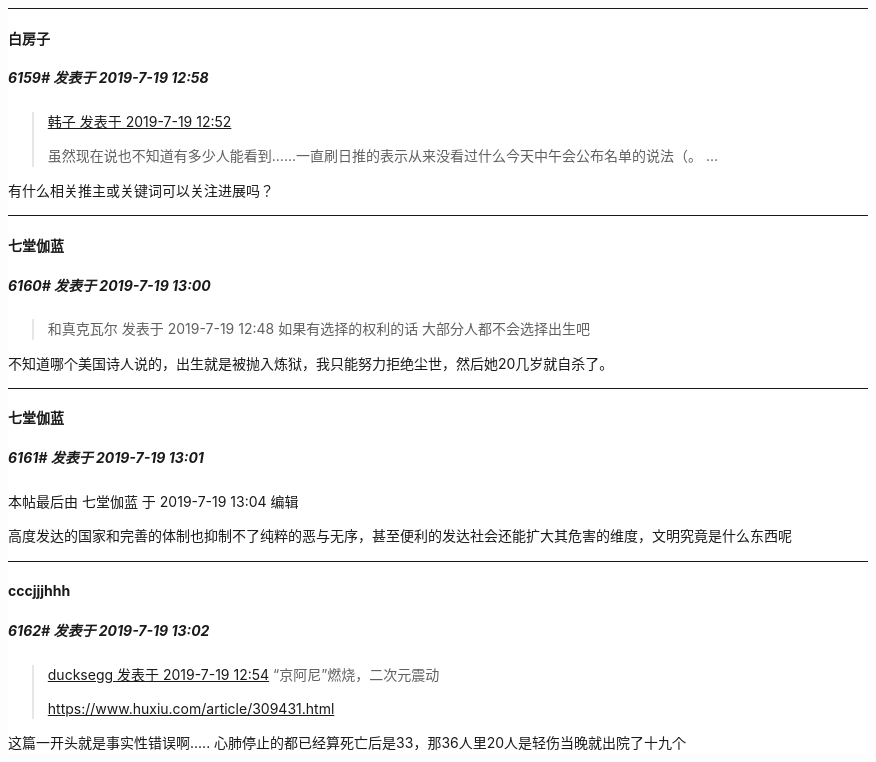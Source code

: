 *****

####  白房子  
##### 6159#       发表于 2019-7-19 12:58



<blockquote><a href="httphttps://bbs.saraba1st.com/2b/forum.php?mod=redirect&amp;goto=findpost&amp;pid=44579889&amp;ptid=1847593" target="_blank">韩子 发表于 2019-7-19 12:52</a>

虽然现在说也不知道有多少人能看到……一直刷日推的表示从来没看过什么今天中午会公布名单的说法（。 ...</blockquote>
有什么相关推主或关键词可以关注进展吗？







*****

####  七堂伽蓝  
##### 6160#       发表于 2019-7-19 13:00



<blockquote>和真克瓦尔 发表于 2019-7-19 12:48
如果有选择的权利的话 大部分人都不会选择出生吧</blockquote>
不知道哪个美国诗人说的，出生就是被抛入炼狱，我只能努力拒绝尘世，然后她20几岁就自杀了。







*****

####  七堂伽蓝  
##### 6161#       发表于 2019-7-19 13:01



 本帖最后由 七堂伽蓝 于 2019-7-19 13:04 编辑 

高度发达的国家和完善的体制也抑制不了纯粹的恶与无序，甚至便利的发达社会还能扩大其危害的维度，文明究竟是什么东西呢







*****

####  cccjjjhhh  
##### 6162#       发表于 2019-7-19 13:02



<blockquote><a href="httphttps://bbs.saraba1st.com/2b/forum.php?mod=redirect&amp;goto=findpost&amp;pid=44579919&amp;ptid=1847593" target="_blank">ducksegg 发表于 2019-7-19 12:54</a>
“京阿尼”燃烧，二次元震动

https://www.huxiu.com/article/309431.html</blockquote>
这篇一开头就是事实性错误啊.....
心肺停止的都已经算死亡后是33，那36人里20人是轻伤当晚就出院了十九个
